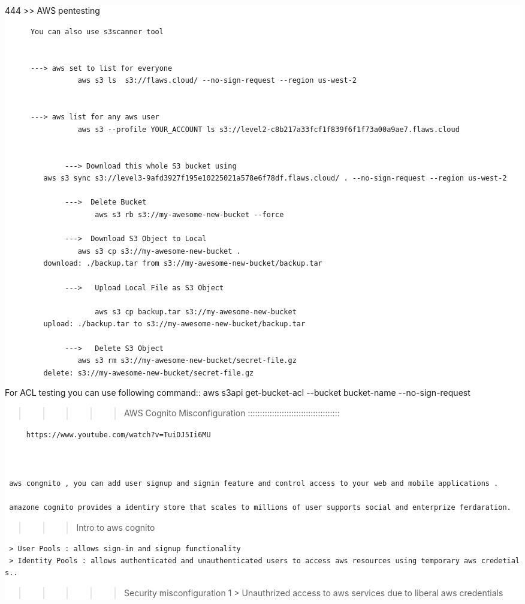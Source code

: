 444  >>  AWS pentesting

          You can also use s3scanner tool 


          ---> aws set to list for everyone
                     aws s3 ls  s3://flaws.cloud/ --no-sign-request --region us-west-2
                         
                         
          ---> aws list for any aws user 
                     aws s3 --profile YOUR_ACCOUNT ls s3://level2-c8b217a33fcf1f839f6f1f73a00a9ae7.flaws.cloud
                         
                         
                  ---> Download this whole S3 bucket using
             aws s3 sync s3://level3-9afd3927f195e10225021a578e6f78df.flaws.cloud/ . --no-sign-request --region us-west-2
             
                  --->  Delete Bucket
                         aws s3 rb s3://my-awesome-new-bucket --force
                  
                  --->  Download S3 Object to Local               
                     aws s3 cp s3://my-awesome-new-bucket .
             download: ./backup.tar from s3://my-awesome-new-bucket/backup.tar
                         
                  --->   Upload Local File as S3 Object
                      
                         aws s3 cp backup.tar s3://my-awesome-new-bucket
             upload: ./backup.tar to s3://my-awesome-new-bucket/backup.tar
                         
                  --->   Delete S3 Object                 
                     aws s3 rm s3://my-awesome-new-bucket/secret-file.gz
             delete: s3://my-awesome-new-bucket/secret-file.gz



  For ACL testing you can use following command:: aws s3api get-bucket-acl --bucket bucket-name --no-sign-request





  >>>>> AWS Cognito Misconfiguration :::::::::::::::::::::::::::::::::::::: 

         https://www.youtube.com/watch?v=TuiDJ5Ii6MU
     


     aws congnito , you can add user signup and signin feature and control access to your web and mobile applications .

     amazone cognito provides a identiry store that scales to millions of user supports social and enterprize ferdaration.


   >>>Intro to aws cognito 

     > User Pools : allows sign-in and signup functionality 
     > Identity Pools : allows authenticated and unauthenticated users to access aws resources using temporary aws credetials..


  >>>>> Security misconfiguration 1 > Unauthrized access to aws services due to liberal aws credentials 
